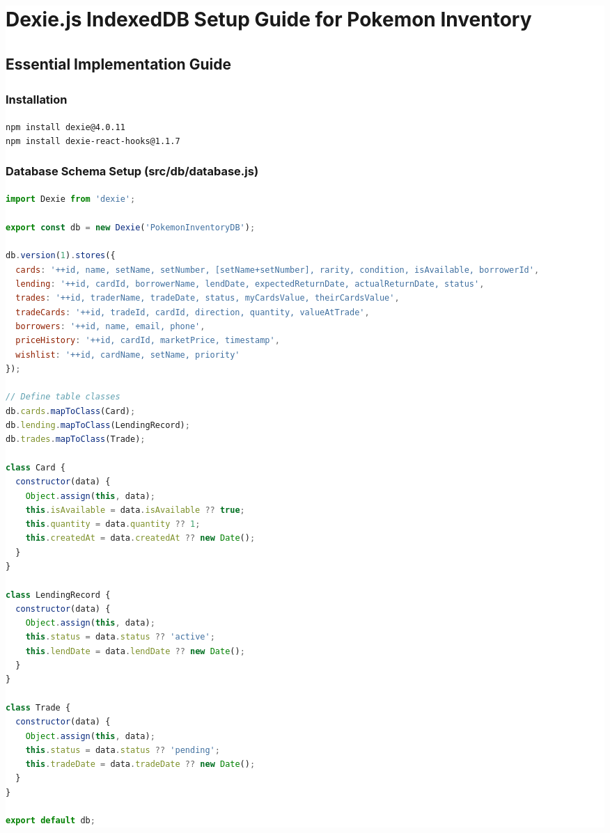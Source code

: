 # Dexie.js IndexedDB Setup Guide for Pokemon Inventory

## Essential Implementation Guide

### Installation
```bash
npm install dexie@4.0.11
npm install dexie-react-hooks@1.1.7
```

### Database Schema Setup (src/db/database.js)
```javascript
import Dexie from 'dexie';

export const db = new Dexie('PokemonInventoryDB');

db.version(1).stores({
  cards: '++id, name, setName, setNumber, [setName+setNumber], rarity, condition, isAvailable, borrowerId',
  lending: '++id, cardId, borrowerName, lendDate, expectedReturnDate, actualReturnDate, status',
  trades: '++id, traderName, tradeDate, status, myCardsValue, theirCardsValue',
  tradeCards: '++id, tradeId, cardId, direction, quantity, valueAtTrade',
  borrowers: '++id, name, email, phone',
  priceHistory: '++id, cardId, marketPrice, timestamp',
  wishlist: '++id, cardName, setName, priority'
});

// Define table classes
db.cards.mapToClass(Card);
db.lending.mapToClass(LendingRecord);
db.trades.mapToClass(Trade);

class Card {
  constructor(data) {
    Object.assign(this, data);
    this.isAvailable = data.isAvailable ?? true;
    this.quantity = data.quantity ?? 1;
    this.createdAt = data.createdAt ?? new Date();
  }
}

class LendingRecord {
  constructor(data) {
    Object.assign(this, data);
    this.status = data.status ?? 'active';
    this.lendDate = data.lendDate ?? new Date();
  }
}

class Trade {
  constructor(data) {
    Object.assign(this, data);
    this.status = data.status ?? 'pending';
    this.tradeDate = data.tradeDate ?? new Date();
  }
}

export default db;
```
